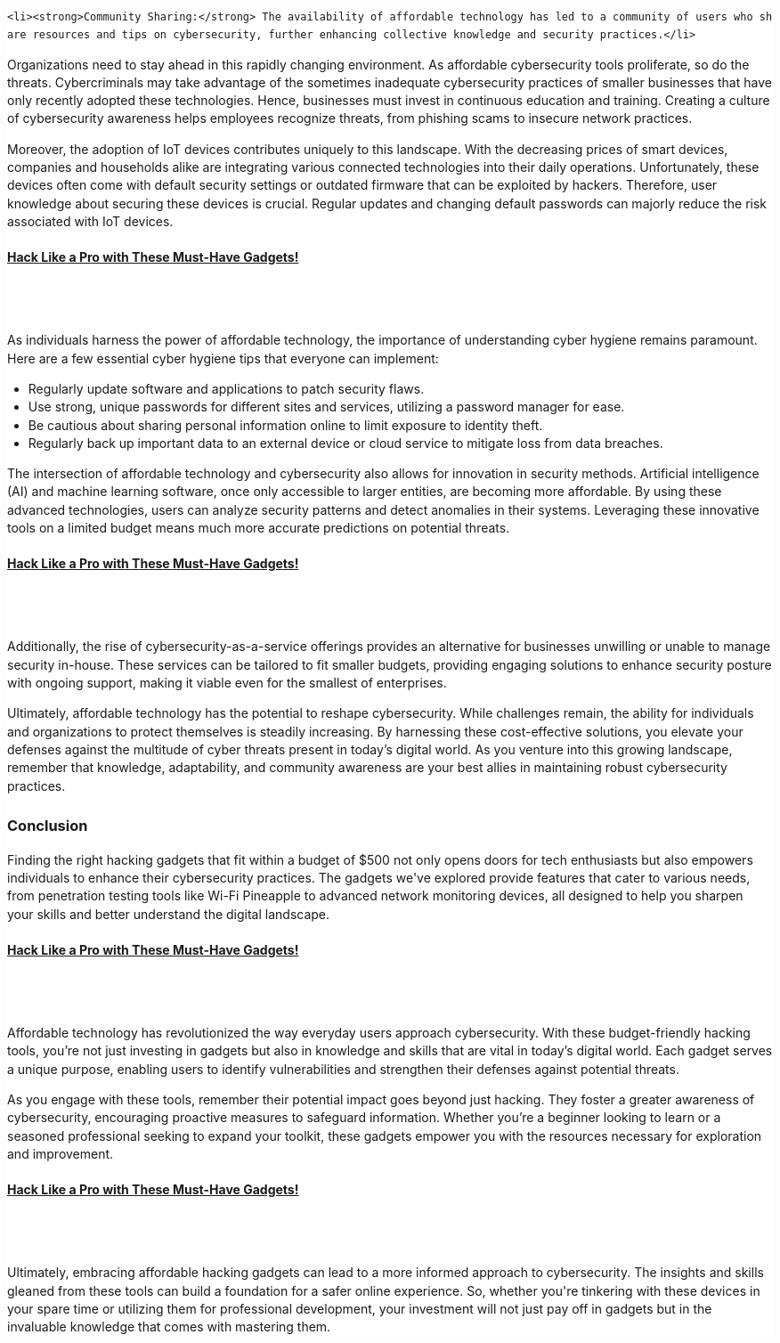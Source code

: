     <li><strong>Community Sharing:</strong> The availability of affordable technology has led to a community of users who share resources and tips on cybersecurity, further enhancing collective knowledge and security practices.</li>
</ul>
<p>Organizations need to stay ahead in this rapidly changing environment. As affordable cybersecurity tools proliferate, so do the threats. Cybercriminals may take advantage of the sometimes inadequate cybersecurity practices of smaller businesses that have only recently adopted these technologies. Hence, businesses must invest in continuous education and training. Creating a culture of cybersecurity awareness helps employees recognize threats, from phishing scams to insecure network practices.</p>
<p>Moreover, the adoption of IoT devices contributes uniquely to this landscape. With the decreasing prices of smart devices, companies and households alike are integrating various connected technologies into their daily operations. Unfortunately, these devices often come with default security settings or outdated firmware that can be exploited by hackers. Therefore, user knowledge about securing these devices is crucial. Regular updates and changing default passwords can majorly reduce the risk associated with IoT devices.</p>
<h4><a href="https://amzn.to/3F8f1xb">Hack Like a Pro with These Must-Have Gadgets!</a></h4><br><br><p>As individuals harness the power of affordable technology, the importance of understanding cyber hygiene remains paramount. Here are a few essential cyber hygiene tips that everyone can implement:</p>
<ul>
    <li>Regularly update software and applications to patch security flaws.</li>
    <li>Use strong, unique passwords for different sites and services, utilizing a password manager for ease.</li>
    <li>Be cautious about sharing personal information online to limit exposure to identity theft.</li>
    <li>Regularly back up important data to an external device or cloud service to mitigate loss from data breaches.</li>
</ul>
<p>The intersection of affordable technology and cybersecurity also allows for innovation in security methods. Artificial intelligence (AI) and machine learning software, once only accessible to larger entities, are becoming more affordable. By using these advanced technologies, users can analyze security patterns and detect anomalies in their systems. Leveraging these innovative tools on a limited budget means much more accurate predictions on potential threats.</p>
<h4><a href="https://amzn.to/3F8f1xb">Hack Like a Pro with These Must-Have Gadgets!</a></h4><br><br><p>Additionally, the rise of cybersecurity-as-a-service offerings provides an alternative for businesses unwilling or unable to manage security in-house. These services can be tailored to fit smaller budgets, providing engaging solutions to enhance security posture with ongoing support, making it viable even for the smallest of enterprises.</p>
<p>Ultimately, affordable technology has the potential to reshape cybersecurity. While challenges remain, the ability for individuals and organizations to protect themselves is steadily increasing. By harnessing these cost-effective solutions, you elevate your defenses against the multitude of cyber threats present in today’s digital world. As you venture into this growing landscape, remember that knowledge, adaptability, and community awareness are your best allies in maintaining robust cybersecurity practices.</p><h3>Conclusion</h3><p>Finding the right hacking gadgets that fit within a budget of $500 not only opens doors for tech enthusiasts but also empowers individuals to enhance their cybersecurity practices. The gadgets we've explored provide features that cater to various needs, from penetration testing tools like Wi-Fi Pineapple to advanced network monitoring devices, all designed to help you sharpen your skills and better understand the digital landscape.</p>
<h4><a href="https://amzn.to/3F8f1xb">Hack Like a Pro with These Must-Have Gadgets!</a></h4><br><br><p>Affordable technology has revolutionized the way everyday users approach cybersecurity. With these budget-friendly hacking tools, you’re not just investing in gadgets but also in knowledge and skills that are vital in today’s digital world. Each gadget serves a unique purpose, enabling users to identify vulnerabilities and strengthen their defenses against potential threats. </p>
<p>As you engage with these tools, remember their potential impact goes beyond just hacking. They foster a greater awareness of cybersecurity, encouraging proactive measures to safeguard information. Whether you’re a beginner looking to learn or a seasoned professional seeking to expand your toolkit, these gadgets empower you with the resources necessary for exploration and improvement.</p>
<h4><a href="https://amzn.to/3F8f1xb">Hack Like a Pro with These Must-Have Gadgets!</a></h4><br><br><p>Ultimately, embracing affordable hacking gadgets can lead to a more informed approach to cybersecurity. The insights and skills gleaned from these tools can build a foundation for a safer online experience. So, whether you're tinkering with these devices in your spare time or utilizing them for professional development, your investment will not just pay off in gadgets but in the invaluable knowledge that comes with mastering them.</p>
